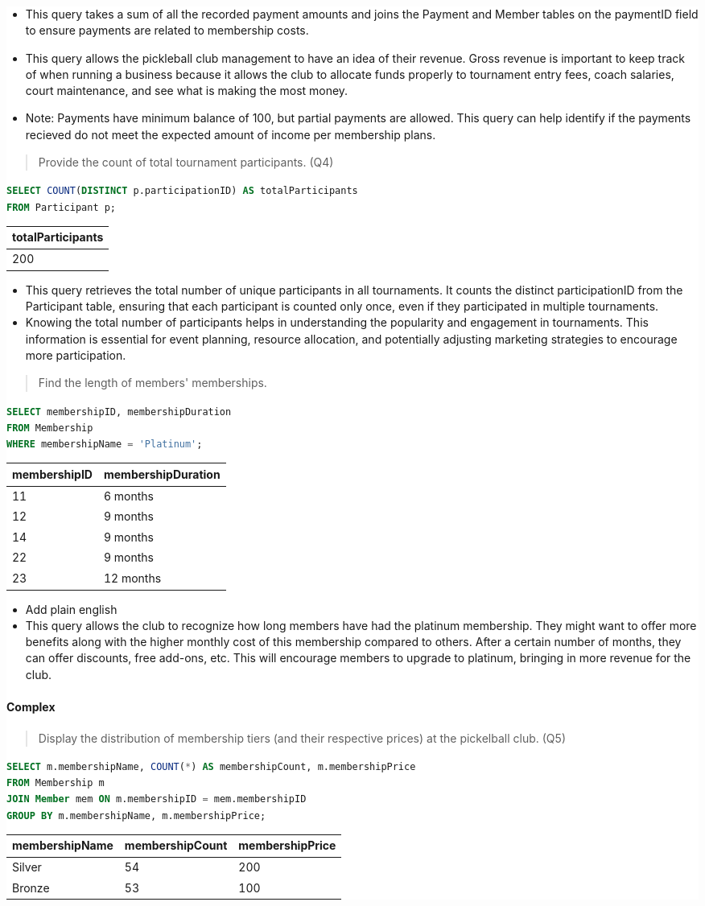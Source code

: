 - This query takes a sum of all the recorded payment amounts and joins the Payment and Member tables on the paymentID field to ensure payments are related to membership costs.

- This query allows the pickleball club management to have an idea of their revenue. Gross revenue is important to keep track of when running a business because it allows the club to allocate funds properly to tournament entry fees, coach salaries, court maintenance, and see what is making the most money.
- Note: Payments have minimum balance of 100, but partial payments are allowed. This query can help identify if the payments recieved do not meet the expected amount of income per membership plans.

>Provide the count of total tournament participants. (Q4)
```sql
SELECT COUNT(DISTINCT p.participationID) AS totalParticipants
FROM Participant p;
```
| totalParticipants |
|-------------------|
| 200               |

- This query retrieves the total number of unique participants in all tournaments. It counts the distinct participationID from the Participant table, ensuring that each participant is counted only once, even if they participated in multiple tournaments.
- Knowing the total number of participants helps in understanding the popularity and engagement in tournaments. This information is essential for event planning, resource allocation, and potentially adjusting marketing strategies to encourage more participation.

>Find the length of members' memberships.
```sql
SELECT membershipID, membershipDuration
FROM Membership
WHERE membershipName = 'Platinum';
```
| membershipID | membershipDuration |
|--------------|--------------------|
| 11           | 6 months           |
| 12           | 9 months           |
| 14           | 9 months           |
| 22           | 9 months           |
| 23           | 12 months          |

- Add plain english
- This query allows the club to recognize how long members have had the platinum membership. They might want to offer more benefits along with the higher monthly cost of this membership compared to others. After a certain number of months, they can offer discounts, free add-ons, etc. This will encourage members to upgrade to platinum, bringing in more revenue for the club.




#### Complex
>Display the distribution of membership tiers (and their respective prices) at the pickelball club. (Q5)
```sql
SELECT m.membershipName, COUNT(*) AS membershipCount, m.membershipPrice
FROM Membership m
JOIN Member mem ON m.membershipID = mem.membershipID
GROUP BY m.membershipName, m.membershipPrice;
```
| membershipName | membershipCount | membershipPrice |
|----------------|-----------------|-----------------|
| Silver         | 54              | 200             |
| Bronze         | 53              | 100             |